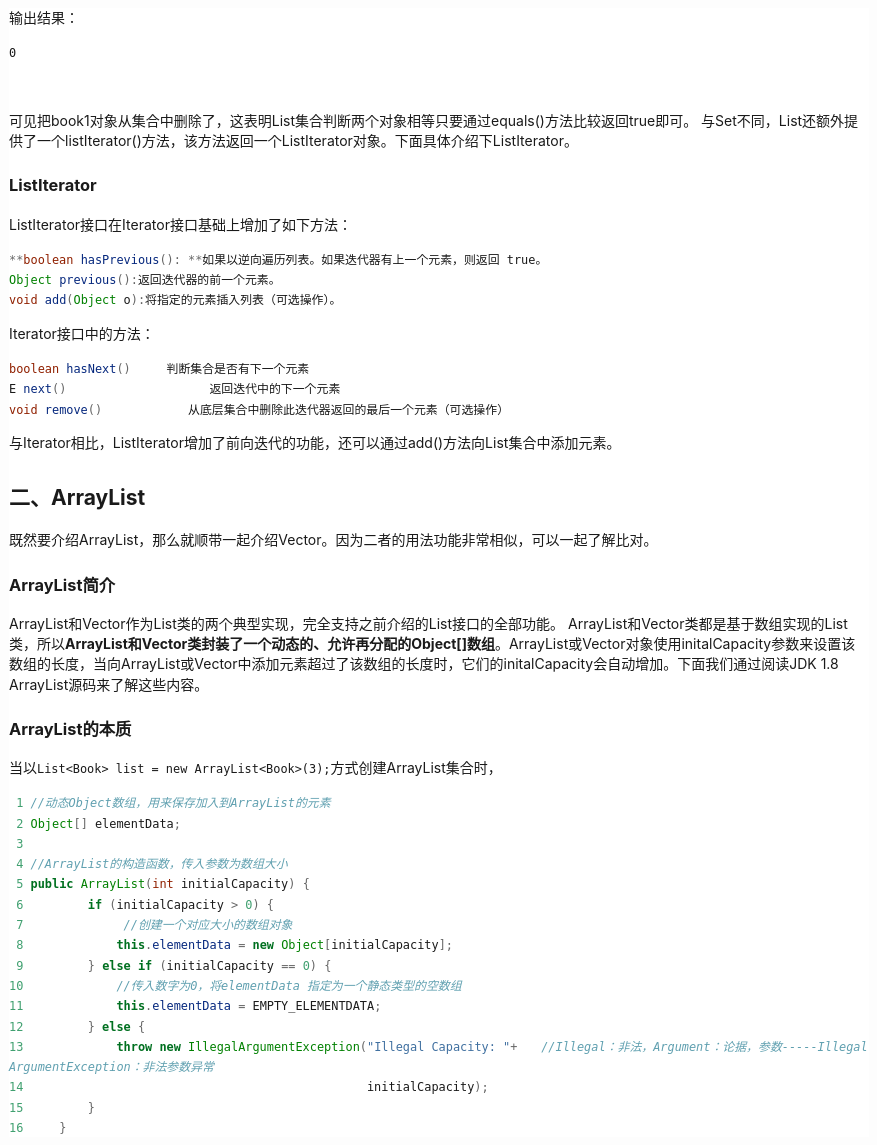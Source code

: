 
输出结果：

```
0
```

　　

可见把book1对象从集合中删除了，这表明List集合判断两个对象相等只要通过equals()方法比较返回true即可。
与Set不同，List还额外提供了一个listIterator()方法，该方法返回一个ListIterator对象。下面具体介绍下ListIterator。

### ListIterator

ListIterator接口在Iterator接口基础上增加了如下方法：

``` java
**boolean hasPrevious(): **如果以逆向遍历列表。如果迭代器有上一个元素，则返回 true。
Object previous():返回迭代器的前一个元素。
void add(Object o):将指定的元素插入列表（可选操作）。
```

 Iterator接口中的方法：

``` java
boolean hasNext()     判断集合是否有下一个元素
E next()                    返回迭代中的下一个元素
void remove()            从底层集合中删除此迭代器返回的最后一个元素（可选操作）
```

 

与Iterator相比，ListIterator增加了前向迭代的功能，还可以通过add()方法向List集合中添加元素。

## 二、ArrayList

既然要介绍ArrayList，那么就顺带一起介绍Vector。因为二者的用法功能非常相似，可以一起了解比对。

### ArrayList简介

ArrayList和Vector作为List类的两个典型实现，完全支持之前介绍的List接口的全部功能。
ArrayList和Vector类都是基于数组实现的List类，所以**ArrayList和Vector类封装了一个动态的、允许再分配的Object[]数组**。ArrayList或Vector对象使用initalCapacity参数来设置该数组的长度，当向ArrayList或Vector中添加元素超过了该数组的长度时，它们的initalCapacity会自动增加。下面我们通过阅读JDK 1.8 ArrayList源码来了解这些内容。

### ArrayList的本质

当以`List<Book> list = new ArrayList<Book>(3);`方式创建ArrayList集合时，


``` java
 1 //动态Object数组，用来保存加入到ArrayList的元素
 2 Object[] elementData;
 3 
 4 //ArrayList的构造函数，传入参数为数组大小
 5 public ArrayList(int initialCapacity) {
 6         if (initialCapacity > 0) {
 7              //创建一个对应大小的数组对象
 8             this.elementData = new Object[initialCapacity];
 9         } else if (initialCapacity == 0) {
10             //传入数字为0，将elementData 指定为一个静态类型的空数组
11             this.elementData = EMPTY_ELEMENTDATA;
12         } else {
13             throw new IllegalArgumentException("Illegal Capacity: "+　　//Illegal：非法，Argument：论据，参数-----IllegalArgumentException：非法参数异常
14                                                initialCapacity);
15         }
16     }
```
